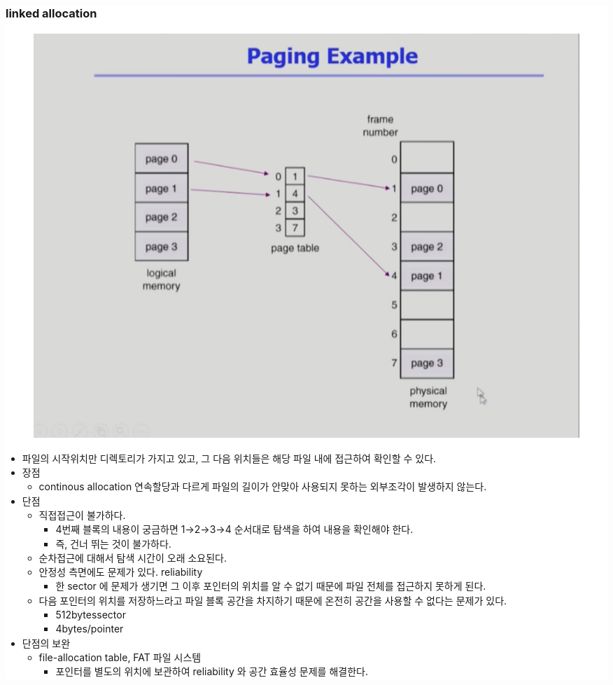 ### linked allocation

<figure><img src="../../.gitbook/assets/image (4) (3).png" alt=""><figcaption></figcaption></figure>

* 파일의 시작위치만 디렉토리가 가지고 있고, 그 다음 위치들은 해당 파일 내에 접근하여 확인할 수 있다.
* 장점
  * continous allocation 연속할당과 다르게 파일의 길이가 안맞아 사용되지 못하는 외부조각이 발생하지 않는다.
* 단점
  * 직접접근이 불가하다.
    * 4번째 블록의 내용이 궁금하면 1→2→3→4 순서대로 탐색을 하여 내용을 확인해야 한다.
    * 즉, 건너 뛰는 것이 불가하다.
  * 순차접근에 대해서 탐색 시간이 오래 소요된다.
  * 안정성 측면에도 문제가 있다. reliability
    * 한 sector 에 문제가 생기면 그 이후 포인터의 위치를 알 수 없기 때문에 파일 전체를 접근하지 못하게 된다.
  * 다음 포인터의 위치를 저장하느라고 파일 블록 공간을 차지하기 때문에 온전히 공간을 사용할 수 없다는 문제가 있다.
    * 512bytessector
    * 4bytes/pointer
* 단점의 보완
  * file-allocation table, FAT 파일 시스템
    * 포인터를 별도의 위치에 보관하여 reliability 와 공간 효율성 문제를 해결한다.
